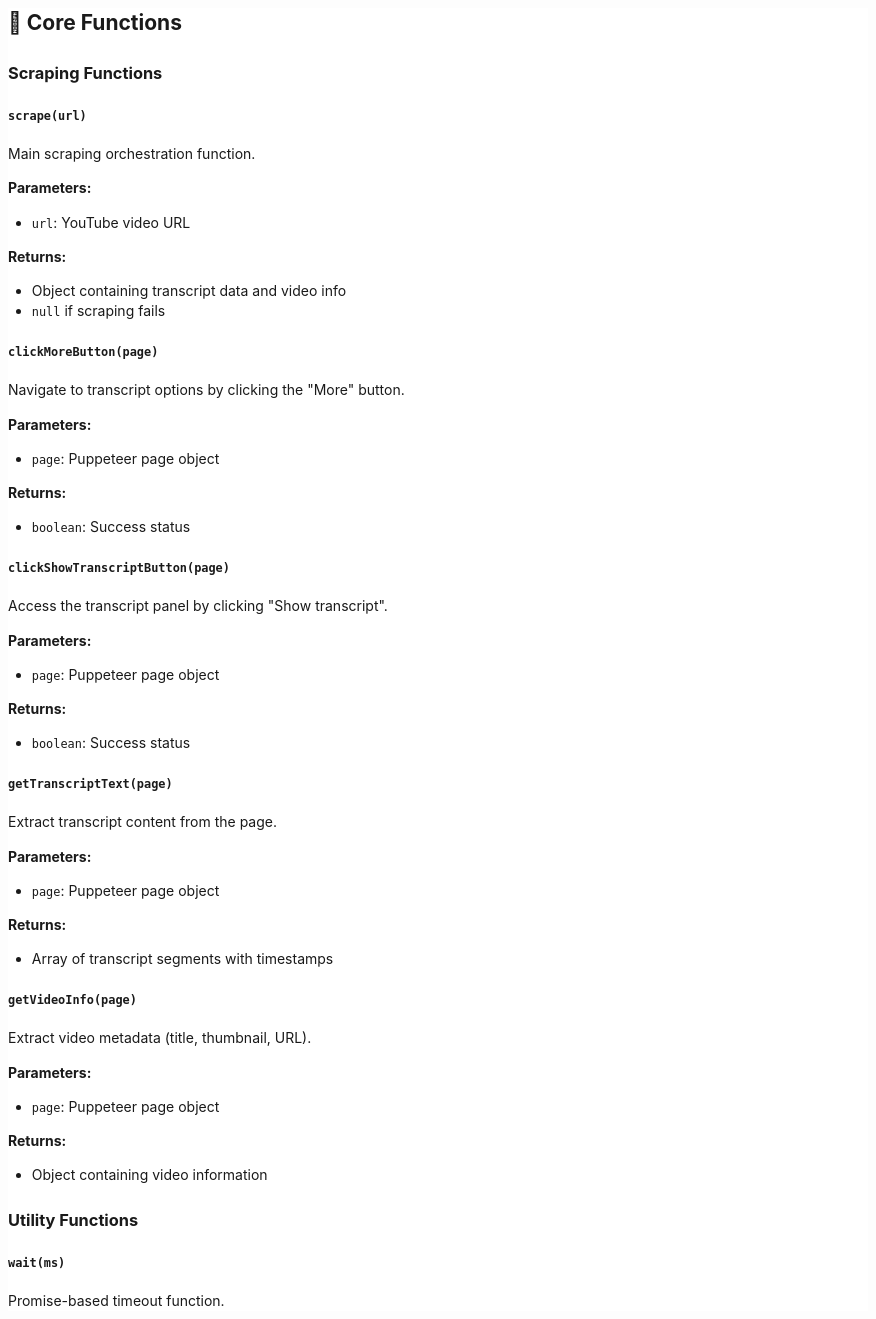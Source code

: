 ## 🧩 Core Functions

### Scraping Functions

#### `scrape(url)`
Main scraping orchestration function.

**Parameters:**
- `url`: YouTube video URL

**Returns:**
- Object containing transcript data and video info
- `null` if scraping fails

#### `clickMoreButton(page)`
Navigate to transcript options by clicking the "More" button.

**Parameters:**
- `page`: Puppeteer page object

**Returns:**
- `boolean`: Success status

#### `clickShowTranscriptButton(page)`
Access the transcript panel by clicking "Show transcript".

**Parameters:**
- `page`: Puppeteer page object

**Returns:**
- `boolean`: Success status

#### `getTranscriptText(page)`
Extract transcript content from the page.

**Parameters:**
- `page`: Puppeteer page object

**Returns:**
- Array of transcript segments with timestamps

#### `getVideoInfo(page)`
Extract video metadata (title, thumbnail, URL).

**Parameters:**
- `page`: Puppeteer page object

**Returns:**
- Object containing video information

### Utility Functions

#### `wait(ms)`
Promise-based timeout function.
